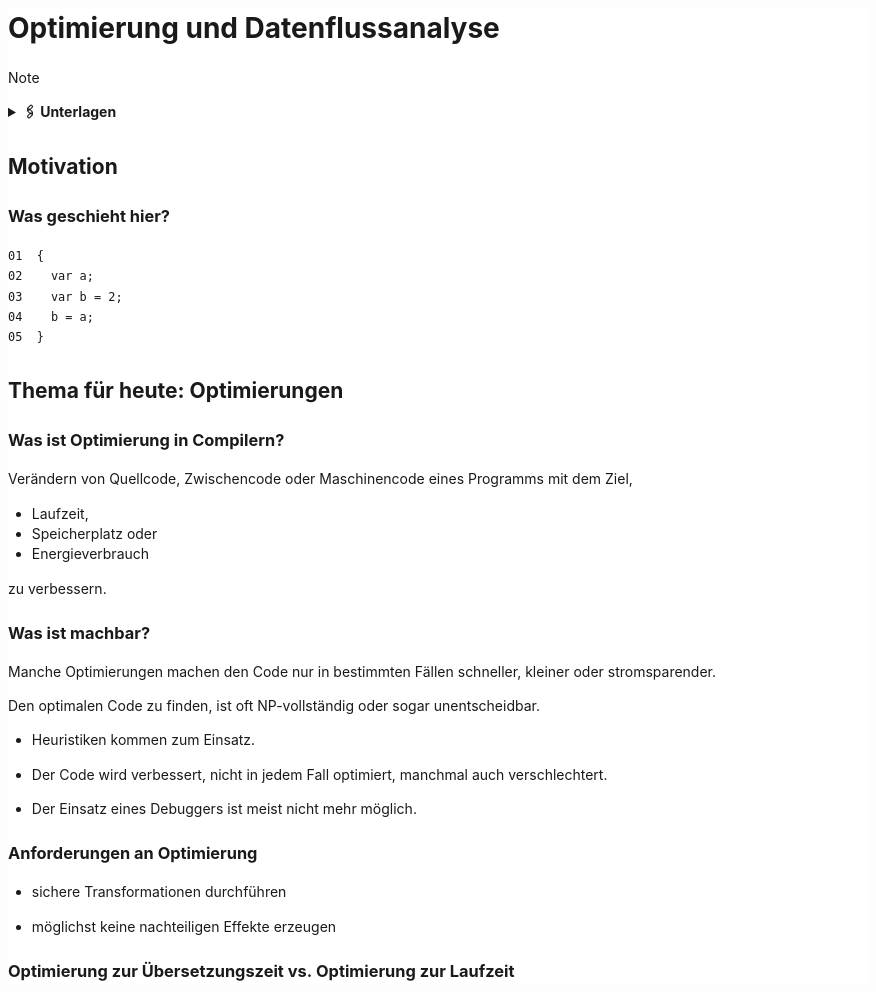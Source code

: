 # Optimierung und Datenflussanalyse

> [!NOTE]
>
> <details><summary><strong>🖇 Unterlagen</strong></summary></details>

## Motivation

### Was geschieht hier?

    01  {
    02    var a;
    03    var b = 2;
    04    b = a;
    05  }

## Thema für heute: Optimierungen

### Was ist Optimierung in Compilern?

Verändern von Quellcode, Zwischencode oder Maschinencode eines Programms
mit dem Ziel,

- Laufzeit,
- Speicherplatz oder
- Energieverbrauch

zu verbessern.

### Was ist machbar?

Manche Optimierungen machen den Code nur in bestimmten Fällen schneller,
kleiner oder stromsparender.

Den optimalen Code zu finden, ist oft NP-vollständig oder sogar
unentscheidbar.

- Heuristiken kommen zum Einsatz.

- Der Code wird verbessert, nicht in jedem Fall optimiert, manchmal auch
  verschlechtert.

- Der Einsatz eines Debuggers ist meist nicht mehr möglich.

### Anforderungen an Optimierung

- sichere Transformationen durchführen

- möglichst keine nachteiligen Effekte erzeugen

### Optimierung zur Übersetzungszeit vs. Optimierung zur Laufzeit
